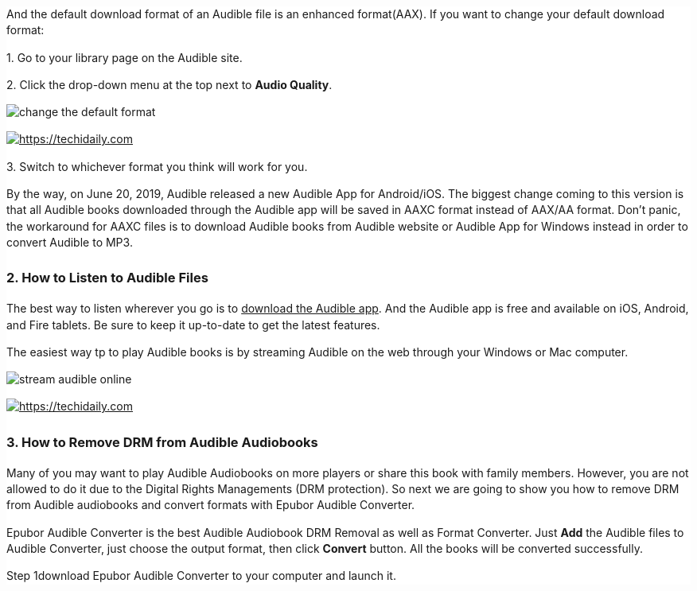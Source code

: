 And the default download format of an Audible file is an enhanced format(AAX). If you want to change your default download format: 

1\. Go to your library page on the Audible site.

2\. Click the drop-down menu at the top next to **Audio Quality**.

![change the default format](http://www.epubor.com/images/uppic/change-the-default-format.png)


<a href="https://appsumo.8odi.net/c/5597632/2118320/7443" target="_top" id="2118320">
  <img src="//a.impactradius-go.com/display-ad/7443-2118320" border="0" alt="https://techidaily.com" width="728" height="90"/>
</a>
<img height="0" width="0" src="https://appsumo.8odi.net/i/5597632/2118320/7443" style="position:absolute;visibility:hidden;" border="0" />


3\. Switch to whichever format you think will work for you.

By the way, on June 20, 2019, Audible released a new Audible App for Android/iOS. The biggest change coming to this version is that all Audible books downloaded through the Audible app will be saved in AAXC format instead of AAX/AA format. Don’t panic, the workaround for AAXC files is to download Audible books from Audible website or Audible App for Windows instead in order to convert Audible to MP3.

### 2\. How to Listen to Audible Files

The best way to listen wherever you go is to [download the Audible app](https://www.audible.com/ep/howtolisten). And the Audible app is free and available on iOS, Android, and Fire tablets. Be sure to keep it up-to-date to get the latest features.

The easiest way tp to play Audible books is by streaming Audible on the web through your Windows or Mac computer.

![stream audible online](http://www.epubor.com/images/uppic/stream-audible-online.png)


<a href="https://appsumo.8odi.net/c/5597632/2144288/7443" target="_top" id="2144288">
  <img src="//a.impactradius-go.com/display-ad/7443-2144288" border="0" alt="https://techidaily.com" width="728" height="90"/>
</a>
<img height="0" width="0" src="https://appsumo.8odi.net/i/5597632/2144288/7443" style="position:absolute;visibility:hidden;" border="0" />


### 3\. How to Remove DRM from Audible Audiobooks

Many of you may want to play Audible Audiobooks on more players or share this book with family members. However, you are not allowed to do it due to the Digital Rights Managements (DRM protection). So next we are going to show you how to remove DRM from Audible audiobooks and convert formats with Epubor Audible Converter.

Epubor Audible Converter is the best Audible Audiobook DRM Removal as well as Format Converter. Just **Add** the Audible files to Audible Converter, just choose the output format, then click **Convert** button. All the books will be converted successfully.

Step 1download Epubor Audible Converter to your computer and launch it.
